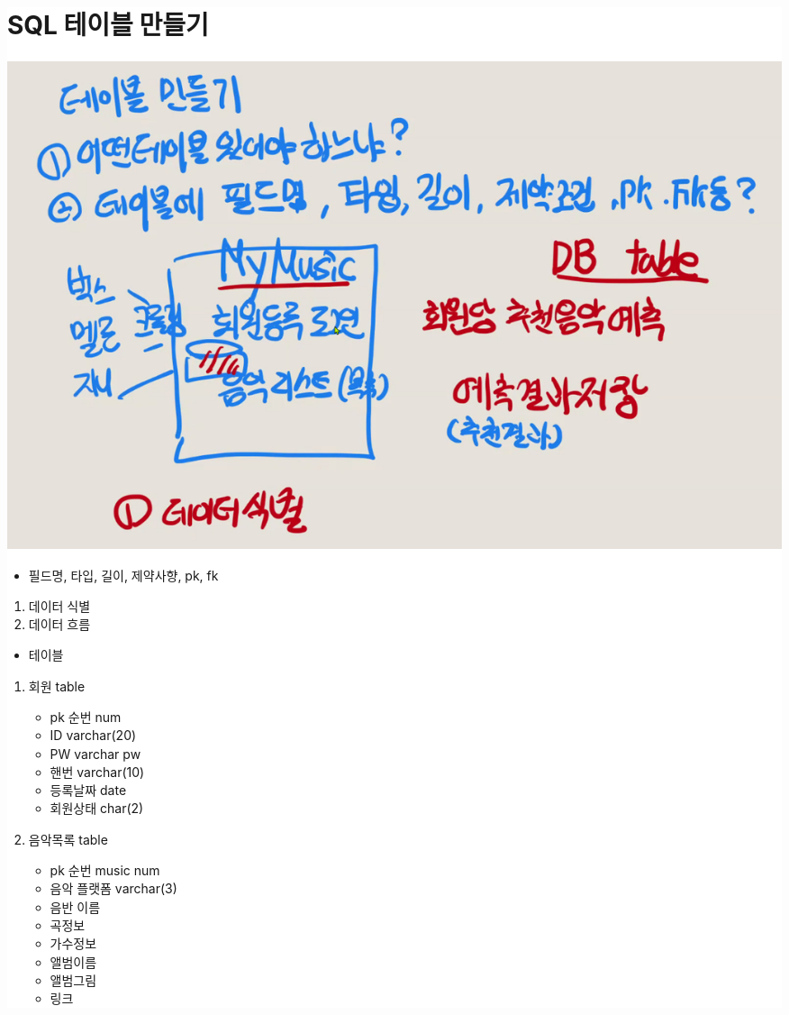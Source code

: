 # SQL 테이블 만들기 


![](2022-08-29-10-12-54.png)

- 필드명, 타입, 길이, 제약사향, pk, fk
1. 데이터 식별
2. 데이터 흐름 

- 테이블 
1. 회원 table
    - pk 순번 num
    - ID varchar(20)
    - PW varchar pw
    - 핸번 varchar(10)
    - 등록날짜 date
    - 회원상태 char(2)

2. 음악목록 table
    - pk 순번 music num
    - 음악 플랫폼 varchar(3)
    - 음반 이름
    - 곡정보
    - 가수정보
    - 앨범이름
    - 앨범그림
    - 링크 

